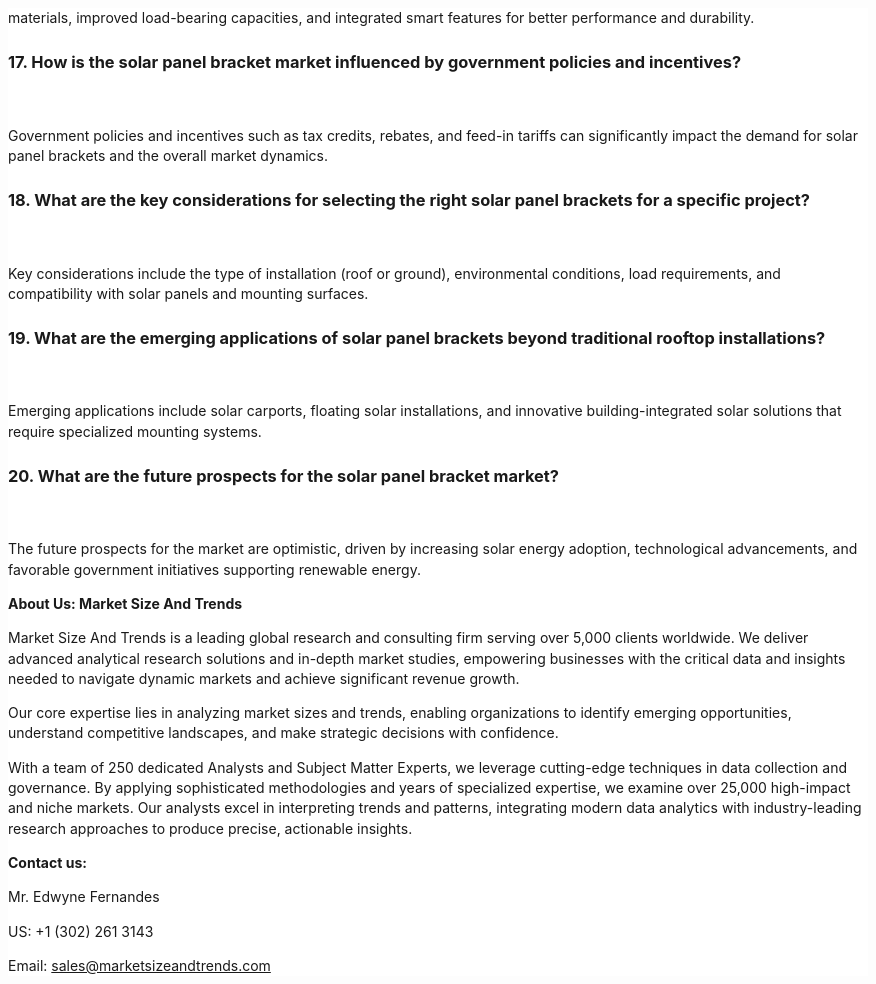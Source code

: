 materials, improved load-bearing capacities, and integrated smart features for better performance and durability.</p><h3>17. How is the solar panel bracket market influenced by government policies and incentives?</h3><p>&nbsp;</p><p>Government policies and incentives such as tax credits, rebates, and feed-in tariffs can significantly impact the demand for solar panel brackets and the overall market dynamics.</p><h3>18. What are the key considerations for selecting the right solar panel brackets for a specific project?</h3><p>&nbsp;</p><p>Key considerations include the type of installation (roof or ground), environmental conditions, load requirements, and compatibility with solar panels and mounting surfaces.</p><h3>19. What are the emerging applications of solar panel brackets beyond traditional rooftop installations?</h3><p>&nbsp;</p><p>Emerging applications include solar carports, floating solar installations, and innovative building-integrated solar solutions that require specialized mounting systems.</p><h3>20. What are the future prospects for the solar panel bracket market?</h3><p>&nbsp;</p><p>The future prospects for the market are optimistic, driven by increasing solar energy adoption, technological advancements, and favorable government initiatives supporting renewable energy.</p></body></html></p><p><strong>About Us:&nbsp;Market Size And Trends</strong></p><p>Market Size And Trends&nbsp;is a leading global research and consulting firm serving over 5,000 clients worldwide. We deliver advanced analytical research solutions and in-depth market studies, empowering businesses with the critical data and insights needed to navigate dynamic markets and achieve significant revenue growth.</p><p>Our core expertise lies in analyzing market sizes and trends, enabling organizations to identify emerging opportunities, understand competitive landscapes, and make strategic decisions with confidence.</p><p>With a team of 250 dedicated Analysts and Subject Matter Experts, we leverage cutting-edge techniques in data collection and governance. By applying sophisticated methodologies and years of specialized expertise, we examine over 25,000 high-impact and niche markets. Our analysts excel in interpreting trends and patterns, integrating modern data analytics with industry-leading research approaches to produce precise, actionable insights.</p><p><strong>Contact us:</strong></p><p>Mr. Edwyne Fernandes</p><p>US: +1 (302) 261 3143</p><p>Email: <a href="mailto:sales@marketsizeandtrends.com">sales@marketsizeandtrends.com</a>&nbsp;</p>
